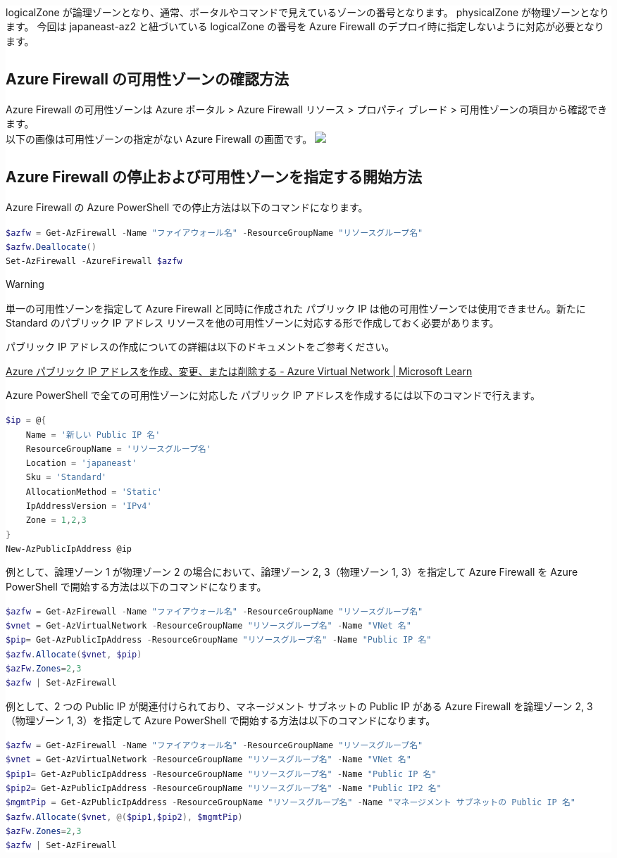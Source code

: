 
logicalZone が論理ゾーンとなり、通常、ポータルやコマンドで見えているゾーンの番号となります。
physicalZone が物理ゾーンとなります。
今回は japaneast-az2 と紐づいている logicalZone の番号を Azure Firewall のデプロイ時に指定しないように対応が必要となります。

## Azure Firewall の可用性ゾーンの確認方法
Azure Firewall の可用性ゾーンは Azure ポータル > Azure Firewall リソース > プロパティ ブレード > 可用性ゾーンの項目から確認できます。<br>
以下の画像は可用性ゾーンの指定がない Azure Firewall の画面です。
![](./azfw_az.png)

## Azure Firewall の停止および可用性ゾーンを指定する開始方法
Azure Firewall の Azure PowerShell での停止方法は以下のコマンドになります。
```PowerShell
$azfw = Get-AzFirewall -Name "ファイアウォール名" -ResourceGroupName "リソースグループ名"
$azfw.Deallocate()
Set-AzFirewall -AzureFirewall $azfw
```

> [!WARNING]
> 単一の可用性ゾーンを指定して Azure Firewall と同時に作成された パブリック IP は他の可用性ゾーンでは使用できません。新たに Standard のパブリック IP アドレス リソースを他の可用性ゾーンに対応する形で作成しておく必要があります。

パブリック IP アドレスの作成についての詳細は以下のドキュメントをご参考ください。

[Azure パブリック IP アドレスを作成、変更、または削除する - Azure Virtual Network | Microsoft Learn](https://learn.microsoft.com/ja-jp/azure/virtual-network/ip-services/virtual-network-public-ip-address)

 Azure PowerShell で全ての可用性ゾーンに対応した パブリック IP アドレスを作成するには以下のコマンドで行えます。
```PowerShell
$ip = @{
    Name = '新しい Public IP 名'
    ResourceGroupName = 'リソースグループ名'
    Location = 'japaneast'
    Sku = 'Standard'
    AllocationMethod = 'Static'
    IpAddressVersion = 'IPv4'
    Zone = 1,2,3
}
New-AzPublicIpAddress @ip
```

例として、論理ゾーン 1 が物理ゾーン 2 の場合において、論理ゾーン 2, 3（物理ゾーン 1, 3）を指定して Azure Firewall を Azure PowerShell で開始する方法は以下のコマンドになります。

```PowerShell
$azfw = Get-AzFirewall -Name "ファイアウォール名" -ResourceGroupName "リソースグループ名"
$vnet = Get-AzVirtualNetwork -ResourceGroupName "リソースグループ名" -Name "VNet 名"
$pip= Get-AzPublicIpAddress -ResourceGroupName "リソースグループ名" -Name "Public IP 名"
$azfw.Allocate($vnet, $pip)
$azFw.Zones=2,3
$azfw | Set-AzFirewall
```
例として、2 つの Public IP が関連付けられており、マネージメント サブネットの Public IP がある Azure Firewall を論理ゾーン 2, 3（物理ゾーン 1, 3）を指定して Azure PowerShell で開始する方法は以下のコマンドになります。
```PowerShell
$azfw = Get-AzFirewall -Name "ファイアウォール名" -ResourceGroupName "リソースグループ名"
$vnet = Get-AzVirtualNetwork -ResourceGroupName "リソースグループ名" -Name "VNet 名"
$pip1= Get-AzPublicIpAddress -ResourceGroupName "リソースグループ名" -Name "Public IP 名"
$pip2= Get-AzPublicIpAddress -ResourceGroupName "リソースグループ名" -Name "Public IP2 名"
$mgmtPip = Get-AzPublicIpAddress -ResourceGroupName "リソースグループ名" -Name "マネージメント サブネットの Public IP 名"
$azfw.Allocate($vnet, @($pip1,$pip2), $mgmtPip)
$azFw.Zones=2,3
$azfw | Set-AzFirewall
```
